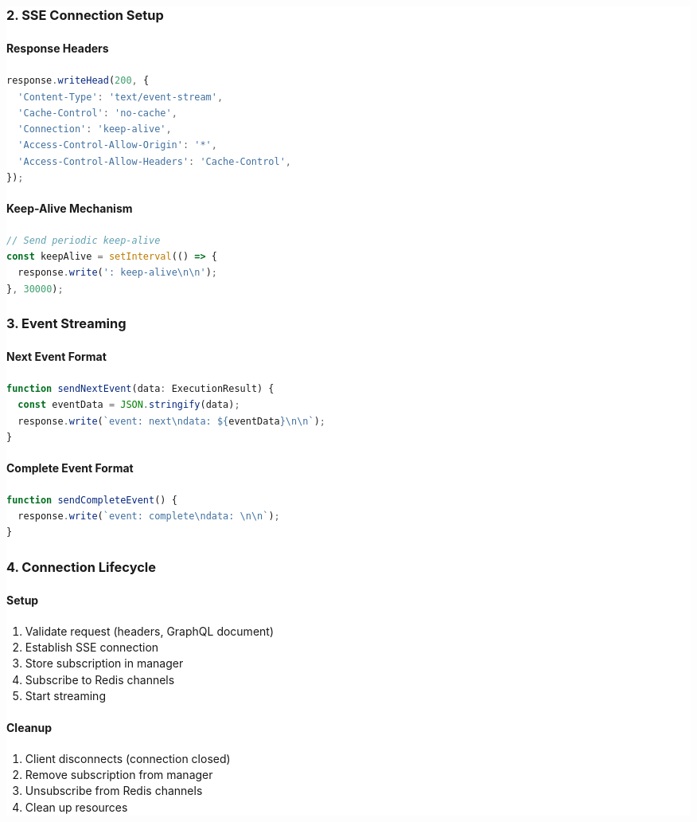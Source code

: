 ### 2. SSE Connection Setup

#### Response Headers
```typescript
response.writeHead(200, {
  'Content-Type': 'text/event-stream',
  'Cache-Control': 'no-cache',
  'Connection': 'keep-alive',
  'Access-Control-Allow-Origin': '*',
  'Access-Control-Allow-Headers': 'Cache-Control',
});
```

#### Keep-Alive Mechanism
```typescript
// Send periodic keep-alive
const keepAlive = setInterval(() => {
  response.write(': keep-alive\n\n');
}, 30000);
```

### 3. Event Streaming

#### Next Event Format
```typescript
function sendNextEvent(data: ExecutionResult) {
  const eventData = JSON.stringify(data);
  response.write(`event: next\ndata: ${eventData}\n\n`);
}
```

#### Complete Event Format
```typescript
function sendCompleteEvent() {
  response.write(`event: complete\ndata: \n\n`);
}
```

### 4. Connection Lifecycle

#### Setup
1. Validate request (headers, GraphQL document)
2. Establish SSE connection
3. Store subscription in manager
4. Subscribe to Redis channels
5. Start streaming

#### Cleanup
1. Client disconnects (connection closed)
2. Remove subscription from manager
3. Unsubscribe from Redis channels
4. Clean up resources
